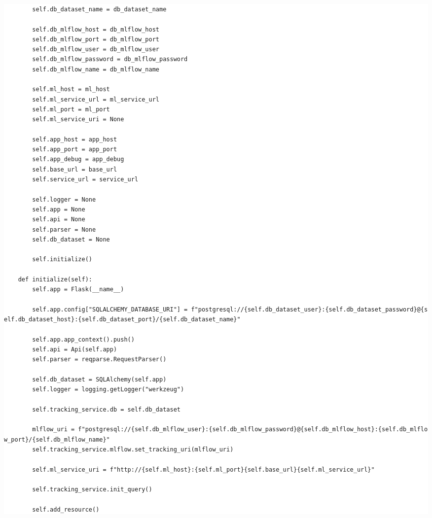 ```
        self.db_dataset_name = db_dataset_name

        self.db_mlflow_host = db_mlflow_host
        self.db_mlflow_port = db_mlflow_port
        self.db_mlflow_user = db_mlflow_user
        self.db_mlflow_password = db_mlflow_password
        self.db_mlflow_name = db_mlflow_name

        self.ml_host = ml_host
        self.ml_service_url = ml_service_url
        self.ml_port = ml_port
        self.ml_service_uri = None

        self.app_host = app_host
        self.app_port = app_port
        self.app_debug = app_debug
        self.base_url = base_url
        self.service_url = service_url

        self.logger = None
        self.app = None
        self.api = None
        self.parser = None
        self.db_dataset = None

        self.initialize()

    def initialize(self):
        self.app = Flask(__name__)

        self.app.config["SQLALCHEMY_DATABASE_URI"] = f"postgresql://{self.db_dataset_user}:{self.db_dataset_password}@{self.db_dataset_host}:{self.db_dataset_port}/{self.db_dataset_name}"

        self.app.app_context().push()
        self.api = Api(self.app)
        self.parser = reqparse.RequestParser()

        self.db_dataset = SQLAlchemy(self.app)
        self.logger = logging.getLogger("werkzeug")

        self.tracking_service.db = self.db_dataset

        mlflow_uri = f"postgresql://{self.db_mlflow_user}:{self.db_mlflow_password}@{self.db_mlflow_host}:{self.db_mlflow_port}/{self.db_mlflow_name}"
        self.tracking_service.mlflow.set_tracking_uri(mlflow_uri)

        self.ml_service_uri = f"http://{self.ml_host}:{self.ml_port}{self.base_url}{self.ml_service_url}"

        self.tracking_service.init_query()

        self.add_resource()
```
